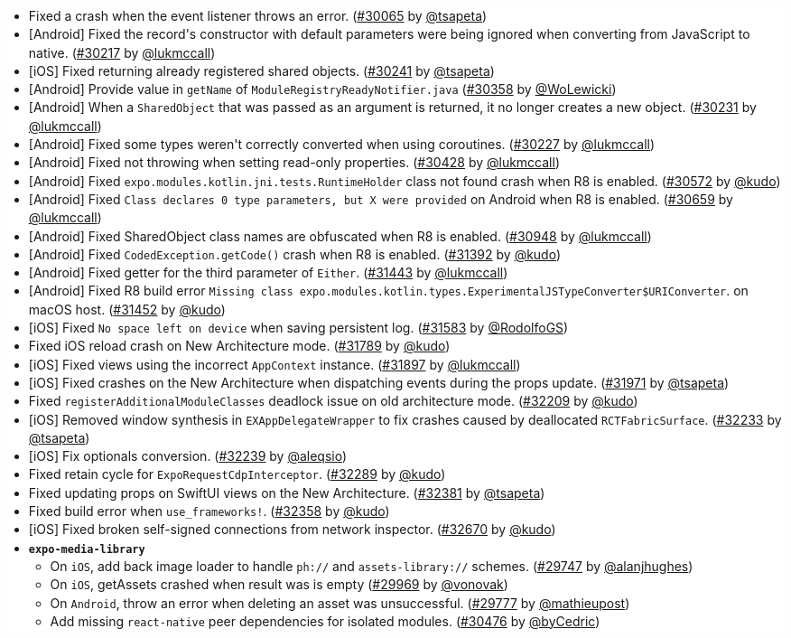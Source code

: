   - Fixed a crash when the event listener throws an error. ([#30065](https://github.com/expo/expo/pull/30065) by [@tsapeta](https://github.com/tsapeta))
  - [Android] Fixed the record's constructor with default parameters were being ignored when converting from JavaScript to native. ([#30217](https://github.com/expo/expo/pull/30217) by [@lukmccall](https://github.com/lukmccall))
  - [iOS] Fixed returning already registered shared objects. ([#30241](https://github.com/expo/expo/pull/30241) by [@tsapeta](https://github.com/tsapeta))
  - [Android] Provide value in `getName` of `ModuleRegistryReadyNotifier.java` ([#30358](https://github.com/expo/expo/pull/30358) by [@WoLewicki](https://github.com/WoLewicki))
  - [Android] When a `SharedObject` that was passed as an argument is returned, it no longer creates a new object. ([#30231](https://github.com/expo/expo/pull/30231) by [@lukmccall](https://github.com/lukmccall))
  - [Android] Fixed some types weren't correctly converted when using coroutines. ([#30227](https://github.com/expo/expo/pull/30227) by [@lukmccall](https://github.com/lukmccall))
  - [Android] Fixed not throwing when setting read-only properties. ([#30428](https://github.com/expo/expo/pull/30428) by [@lukmccall](https://github.com/lukmccall))
  - [Android] Fixed `expo.modules.kotlin.jni.tests.RuntimeHolder` class not found crash when R8 is enabled. ([#30572](https://github.com/expo/expo/pull/30572) by [@kudo](https://github.com/kudo))
  - [Android] Fixed `Class declares 0 type parameters, but X were provided` on Android when R8 is enabled. ([#30659](https://github.com/expo/expo/pull/30659) by [@lukmccall](https://github.com/lukmccall))
  - [Android] Fixed SharedObject class names are obfuscated when R8 is enabled. ([#30948](https://github.com/expo/expo/pull/30948) by [@lukmccall](https://github.com/lukmccall))
  - [Android] Fixed `CodedException.getCode()` crash when R8 is enabled. ([#31392](https://github.com/expo/expo/pull/31392) by [@kudo](https://github.com/kudo))
  - [Android] Fixed getter for the third parameter of `Either`. ([#31443](https://github.com/expo/expo/pull/31443) by [@lukmccall](https://github.com/lukmccall))
  - [Android] Fixed R8 build error `Missing class expo.modules.kotlin.types.ExperimentalJSTypeConverter$URIConverter`. on macOS host. ([#31452](https://github.com/expo/expo/pull/31452) by [@kudo](https://github.com/kudo))
  - [iOS] Fixed `No space left on device` when saving persistent log. ([#31583](https://github.com/expo/expo/pull/31583) by [@RodolfoGS](https://github.com/RodolfoGS))
  - Fixed iOS reload crash on New Architecture mode. ([#31789](https://github.com/expo/expo/pull/31789) by [@kudo](https://github.com/kudo))
  - [iOS] Fixed views using the incorrect `AppContext` instance. ([#31897](https://github.com/expo/expo/pull/31897) by [@lukmccall](https://github.com/lukmccall))
  - [iOS] Fixed crashes on the New Architecture when dispatching events during the props update. ([#31971](https://github.com/expo/expo/pull/31971) by [@tsapeta](https://github.com/tsapeta))
  - Fixed `registerAdditionalModuleClasses` deadlock issue on old architecture mode. ([#32209](https://github.com/expo/expo/pull/32209) by [@kudo](https://github.com/kudo))
  - [iOS] Removed window synthesis in `EXAppDelegateWrapper` to fix crashes caused by deallocated `RCTFabricSurface`. ([#32233](https://github.com/expo/expo/pull/32233) by [@tsapeta](https://github.com/tsapeta))
  - [iOS] Fix optionals conversion. ([#32239](https://github.com/expo/expo/pull/32239) by [@aleqsio](https://github.com/aleqsio))
  - Fixed retain cycle for `ExpoRequestCdpInterceptor`. ([#32289](https://github.com/expo/expo/pull/32289) by [@kudo](https://github.com/kudo))
  - Fixed updating props on SwiftUI views on the New Architecture. ([#32381](https://github.com/expo/expo/pull/32381) by [@tsapeta](https://github.com/tsapeta))
  - Fixed build error when `use_frameworks!`. ([#32358](https://github.com/expo/expo/pull/32358) by [@kudo](https://github.com/kudo))
  - [iOS] Fixed broken self-signed connections from network inspector. ([#32670](https://github.com/expo/expo/pull/32670) by [@kudo](https://github.com/kudo))
- **`expo-media-library`**
  - On `iOS`, add back image loader to handle `ph://` and `assets-library://` schemes. ([#29747](https://github.com/expo/expo/pull/29747) by [@alanjhughes](https://github.com/alanjhughes))
  - On `iOS`, getAssets crashed when result was is empty ([#29969](https://github.com/expo/expo/pull/29969) by [@vonovak](https://github.com/vonovak))
  - On `Android`, throw an error when deleting an asset was unsuccessful. ([#29777](https://github.com/expo/expo/pull/29777) by [@mathieupost](https://github.com/mathieupost))
  - Add missing `react-native` peer dependencies for isolated modules. ([#30476](https://github.com/expo/expo/pull/30476) by [@byCedric](https://github.com/byCedric))